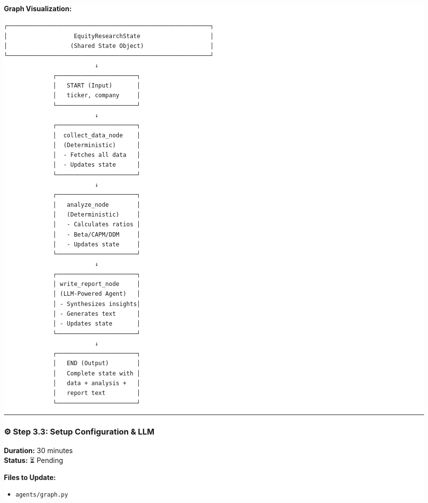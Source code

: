 **Graph Visualization:**
```
┌──────────────────────────────────────────────────────────┐
│                   EquityResearchState                    │
│                  (Shared State Object)                   │
└──────────────────────────────────────────────────────────┘
                          ↓
              ┌───────────────────────┐
              │   START (Input)       │
              │   ticker, company     │
              └───────────────────────┘
                          ↓
              ┌───────────────────────┐
              │  collect_data_node    │
              │  (Deterministic)      │
              │  - Fetches all data   │
              │  - Updates state      │
              └───────────────────────┘
                          ↓
              ┌───────────────────────┐
              │   analyze_node        │
              │   (Deterministic)     │
              │   - Calculates ratios │
              │   - Beta/CAPM/DDM     │
              │   - Updates state     │
              └───────────────────────┘
                          ↓
              ┌───────────────────────┐
              │ write_report_node     │
              │ (LLM-Powered Agent)   │
              │ - Synthesizes insights│
              │ - Generates text      │
              │ - Updates state       │
              └───────────────────────┘
                          ↓
              ┌───────────────────────┐
              │   END (Output)        │
              │   Complete state with │
              │   data + analysis +   │
              │   report text         │
              └───────────────────────┘
```

---

### ⚙️ Step 3.3: Setup Configuration & LLM
**Duration:** 30 minutes  
**Status:** ⏳ Pending

**Files to Update:**
- `agents/graph.py`
